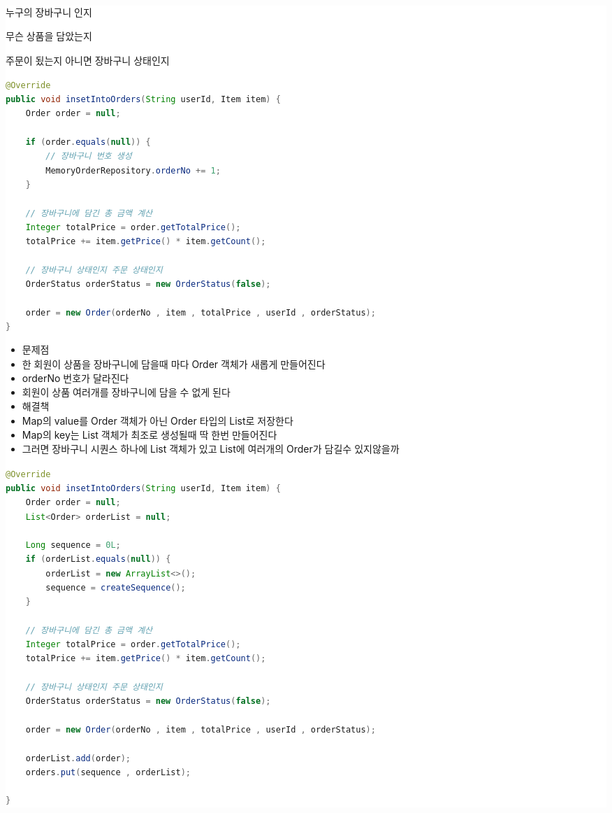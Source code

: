 누구의 장바구니 인지

무슨 상품을 담았는지

주문이 됬는지 아니면 장바구니 상태인지

```java
@Override
public void insetIntoOrders(String userId, Item item) {
    Order order = null;

    if (order.equals(null)) {
        // 장바구니 번호 생성
        MemoryOrderRepository.orderNo += 1;
    }

    // 장바구니에 담긴 총 금액 계산
    Integer totalPrice = order.getTotalPrice();
    totalPrice += item.getPrice() * item.getCount();

    // 장바구니 상태인지 주문 상태인지
    OrderStatus orderStatus = new OrderStatus(false);

    order = new Order(orderNo , item , totalPrice , userId , orderStatus);
}
```

- 문제점
- 한 회원이 상품을 장바구니에 담을때 마다 Order 객체가 새롭게 만들어진다
- orderNo 번호가 달라진다
- 회원이 상품 여러개를 장바구니에 담을 수 없게 된다
- 해결책
- Map의 value를 Order 객체가 아닌 Order 타입의 List로 저장한다
- Map의 key는 List 객체가 최조로 생성될때 딱 한번 만들어진다
- 그러면 장바구니 시퀀스 하나에 List 객체가 있고 List에 여러개의 Order가 담길수 있지않을까

```java
@Override
public void insetIntoOrders(String userId, Item item) {
    Order order = null;
    List<Order> orderList = null;

    Long sequence = 0L;
    if (orderList.equals(null)) {
        orderList = new ArrayList<>();
        sequence = createSequence();
    }

    // 장바구니에 담긴 총 금액 계산
    Integer totalPrice = order.getTotalPrice();
    totalPrice += item.getPrice() * item.getCount();

    // 장바구니 상태인지 주문 상태인지
    OrderStatus orderStatus = new OrderStatus(false);

    order = new Order(orderNo , item , totalPrice , userId , orderStatus);

    orderList.add(order);
    orders.put(sequence , orderList);

}
```
